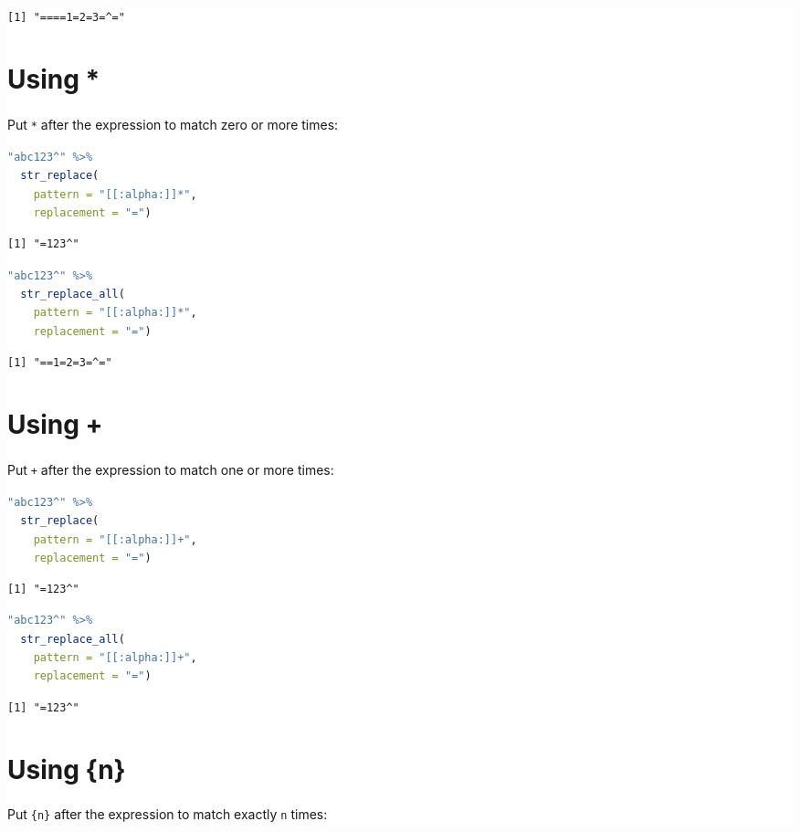 ```
[1] "====1=2=3=^="
```

Using *
=======
Put `*` after the expression to match zero or more times:

```r
"abc123^" %>% 
  str_replace(
    pattern = "[[:alpha:]]*",
    replacement = "=")
```

```
[1] "=123^"
```

```r
"abc123^" %>% 
  str_replace_all(
    pattern = "[[:alpha:]]*",
    replacement = "=")
```

```
[1] "==1=2=3=^="
```

Using +
=======
Put `+` after the expression to match one or more times:

```r
"abc123^" %>% 
  str_replace(
    pattern = "[[:alpha:]]+",
    replacement = "=")
```

```
[1] "=123^"
```

```r
"abc123^" %>% 
  str_replace_all(
    pattern = "[[:alpha:]]+",
    replacement = "=")
```

```
[1] "=123^"
```

Using {n}
=========
Put `{n}` after the expression to match exactly `n` times:
